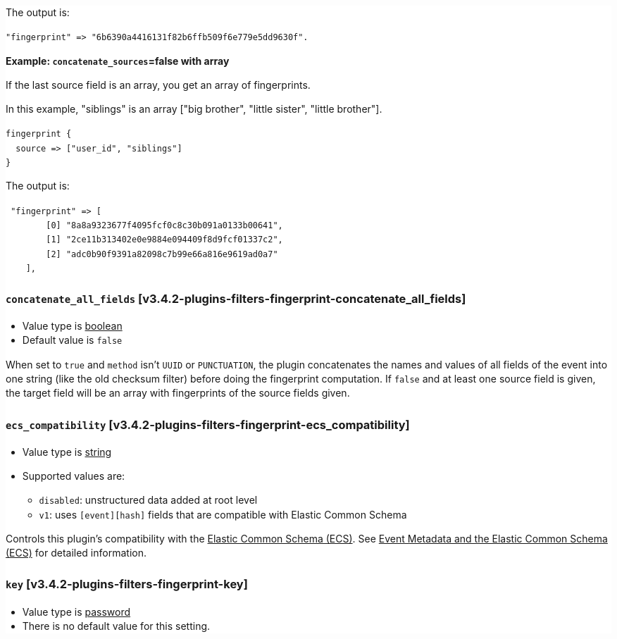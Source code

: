 The output is:

```
"fingerprint" => "6b6390a4416131f82b6ffb509f6e779e5dd9630f".
```

**Example: `concatenate_sources`=false with array**

If the last source field is an array, you get an array of fingerprints.

In this example, "siblings" is an array \["big brother", "little sister", "little brother"].

```
fingerprint {
  source => ["user_id", "siblings"]
}
```

The output is:

```
 "fingerprint" => [
        [0] "8a8a9323677f4095fcf0c8c30b091a0133b00641",
        [1] "2ce11b313402e0e9884e094409f8d9fcf01337c2",
        [2] "adc0b90f9391a82098c7b99e66a816e9619ad0a7"
    ],
```

### `concatenate_all_fields` [v3.4.2-plugins-filters-fingerprint-concatenate_all_fields]

* Value type is [boolean](/lsr/value-types.md#boolean)
* Default value is `false`

When set to `true` and `method` isn’t `UUID` or `PUNCTUATION`, the plugin concatenates the names and values of all fields of the event into one string (like the old checksum filter) before doing the fingerprint computation. If `false` and at least one source field is given, the target field will be an array with fingerprints of the source fields given.

### `ecs_compatibility` [v3.4.2-plugins-filters-fingerprint-ecs_compatibility]

* Value type is [string](/lsr/value-types.md#string)

* Supported values are:

  * `disabled`: unstructured data added at root level
  * `v1`: uses `[event][hash]` fields that are compatible with Elastic Common Schema

Controls this plugin’s compatibility with the [Elastic Common Schema (ECS)](https://www.elastic.co/guide/en/ecs/current). See [Event Metadata and the Elastic Common Schema (ECS)](v3-4-2-plugins-filters-fingerprint.md#v3.4.2-plugins-filters-fingerprint-ecs_metadata) for detailed information.

### `key` [v3.4.2-plugins-filters-fingerprint-key]

* Value type is [password](/lsr/value-types.md#password)
* There is no default value for this setting.
